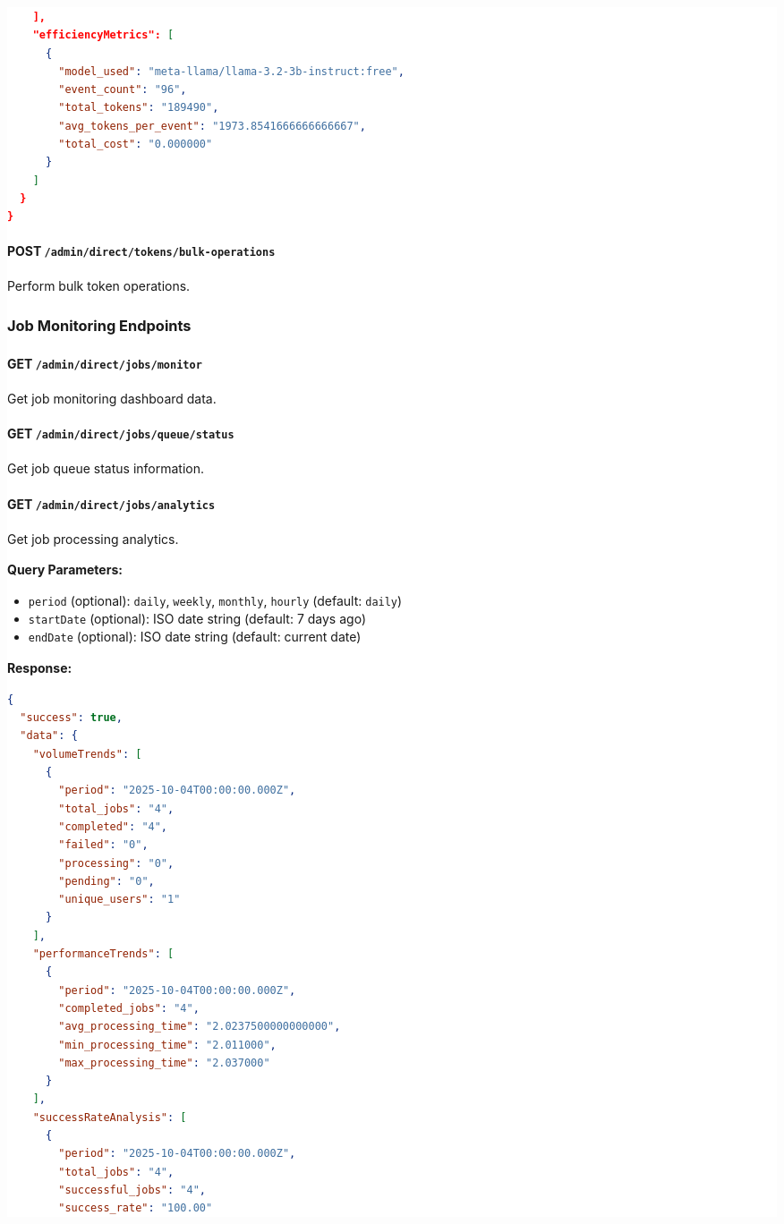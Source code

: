 ```json
    ],
    "efficiencyMetrics": [
      {
        "model_used": "meta-llama/llama-3.2-3b-instruct:free",
        "event_count": "96",
        "total_tokens": "189490",
        "avg_tokens_per_event": "1973.8541666666666667",
        "total_cost": "0.000000"
      }
    ]
  }
}
```

#### POST `/admin/direct/tokens/bulk-operations`
Perform bulk token operations.

### Job Monitoring Endpoints

#### GET `/admin/direct/jobs/monitor`
Get job monitoring dashboard data.

#### GET `/admin/direct/jobs/queue/status`
Get job queue status information.

#### GET `/admin/direct/jobs/analytics`
Get job processing analytics.

**Query Parameters:**
- `period` (optional): `daily`, `weekly`, `monthly`, `hourly` (default: `daily`)
- `startDate` (optional): ISO date string (default: 7 days ago)
- `endDate` (optional): ISO date string (default: current date)

**Response:**
```json
{
  "success": true,
  "data": {
    "volumeTrends": [
      {
        "period": "2025-10-04T00:00:00.000Z",
        "total_jobs": "4",
        "completed": "4",
        "failed": "0",
        "processing": "0",
        "pending": "0",
        "unique_users": "1"
      }
    ],
    "performanceTrends": [
      {
        "period": "2025-10-04T00:00:00.000Z",
        "completed_jobs": "4",
        "avg_processing_time": "2.0237500000000000",
        "min_processing_time": "2.011000",
        "max_processing_time": "2.037000"
      }
    ],
    "successRateAnalysis": [
      {
        "period": "2025-10-04T00:00:00.000Z",
        "total_jobs": "4",
        "successful_jobs": "4",
        "success_rate": "100.00"
```